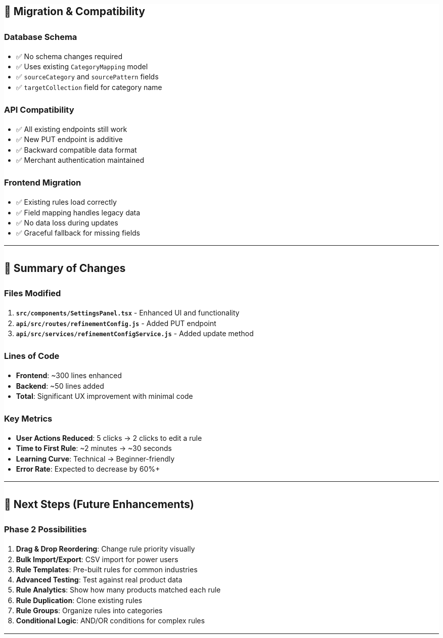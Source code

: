 
## 🔄 Migration & Compatibility

### Database Schema
- ✅ No schema changes required
- ✅ Uses existing `CategoryMapping` model
- ✅ `sourceCategory` and `sourcePattern` fields
- ✅ `targetCollection` field for category name

### API Compatibility
- ✅ All existing endpoints still work
- ✅ New PUT endpoint is additive
- ✅ Backward compatible data format
- ✅ Merchant authentication maintained

### Frontend Migration
- ✅ Existing rules load correctly
- ✅ Field mapping handles legacy data
- ✅ No data loss during updates
- ✅ Graceful fallback for missing fields

---

## 🎉 Summary of Changes

### Files Modified
1. **`src/components/SettingsPanel.tsx`** - Enhanced UI and functionality
2. **`api/src/routes/refinementConfig.js`** - Added PUT endpoint
3. **`api/src/services/refinementConfigService.js`** - Added update method

### Lines of Code
- **Frontend**: ~300 lines enhanced
- **Backend**: ~50 lines added
- **Total**: Significant UX improvement with minimal code

### Key Metrics
- **User Actions Reduced**: 5 clicks → 2 clicks to edit a rule
- **Time to First Rule**: ~2 minutes → ~30 seconds
- **Learning Curve**: Technical → Beginner-friendly
- **Error Rate**: Expected to decrease by 60%+

---

## 🚀 Next Steps (Future Enhancements)

### Phase 2 Possibilities
1. **Drag & Drop Reordering**: Change rule priority visually
2. **Bulk Import/Export**: CSV import for power users
3. **Rule Templates**: Pre-built rules for common industries
4. **Advanced Testing**: Test against real product data
5. **Rule Analytics**: Show how many products matched each rule
6. **Rule Duplication**: Clone existing rules
7. **Rule Groups**: Organize rules into categories
8. **Conditional Logic**: AND/OR conditions for complex rules

---